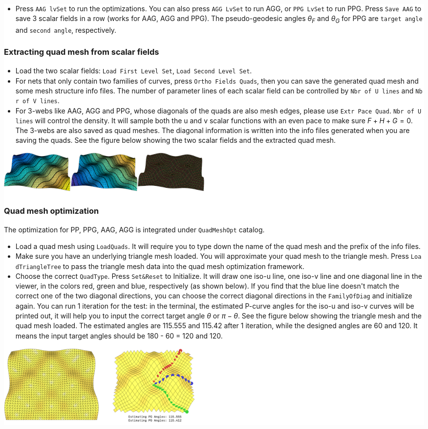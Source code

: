 * Press `AAG lvSet` to run the optimizations. You can also press `AGG LvSet` to run AGG, or `PPG LvSet` to run PPG. Press `Save AAG` to save 3 scalar fields in a row (works for AAG, AGG and PPG). The pseudo-geodesic angles $\theta_F$ and $\theta_G$ for PPG are `target angle` and `second angle`, respectively.

### Extracting quad mesh from scalar fields
* Load the two scalar fields: `Load First Level Set`, `Load Second Level Set`. 
* For nets that only contain two families of curves, press `Ortho Fields Quads`, then you can save the generated quad mesh and some mesh structure info files. The number of parameter lines of each scalar field can be controlled by `Nbr of U lines` and `Nbr of V lines`.
* For 3-webs like AAG, AGG and PPG, whose diagonals of the quads are also mesh edges, please use `Extr Pace Quad`. `Nbr of U lines` will control the density. It will sample both the u and v scalar functions with an even pace to make sure $F+H+G=0$. The 3-webs are also saved as quad meshes. The diagonal information is written into the info files generated when you are saving the quads. See the figure below showing the two scalar fields and the extracted quad mesh.
  
<img src="./data/fig/extractQuad.png" style="zoom:40%;" />  

### Quad mesh optimization
The optimization for PP, PPG, AAG, AGG is integrated under `QuadMeshOpt` catalog. 
* Load a quad mesh using `LoadQuads`. It will require you to type down the name of the quad mesh and the prefix of the info files.
* Make sure you have an underlying triangle mesh loaded. You will approximate your quad mesh to the triangle mesh. Press `LoadTriangleTree` to pass the triangle mesh data into the quad mesh optimization framework.
* Choose the correct `QuadType`. Press `Set&Reset` to Initialize. It will draw one iso-u line, one iso-v line and one diagonal line in the viewer, in the colors red, green and blue, respectively (as shown below). If you find that the blue line doesn't match the correct one of the two diagonal directions, you can choose the correct diagonal directions in the `FamilyOfDiag` and initialize again. You can run 1 iteration for the test: in the terminal, the estimated P-curve angles for the iso-u and iso-v curves will be printed out, it will help you to input the correct target angle $\theta$ or $\pi - \theta$. See the figure below showing the triangle mesh and the quad mesh loaded. The estimated angles are 115.555 and 115.42 after 1 iteration, while the designed angles are 60 and 120. It means the input target angles should be 180 - 60 = 120 and 120.
  
<img src="./data/fig/quad_diags.png" style="zoom:40%;" />  

